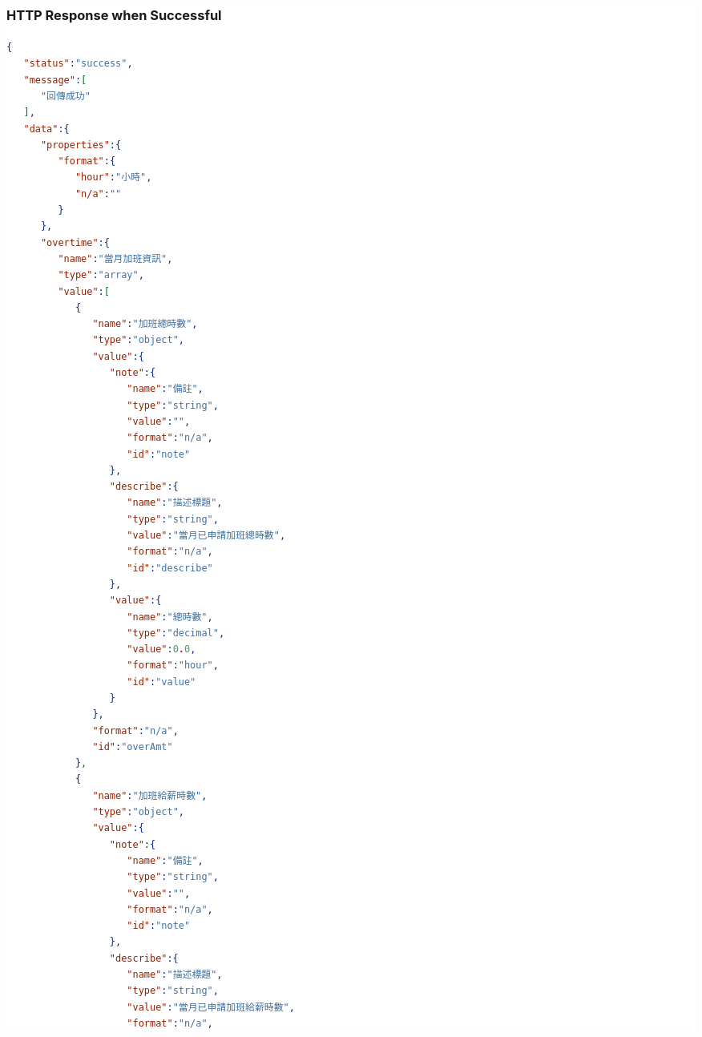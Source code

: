 ### HTTP Response when Successful
```json
{
   "status":"success",
   "message":[
      "回傳成功"
   ],
   "data":{
      "properties":{
         "format":{
            "hour":"小時",
            "n/a":""
         }
      },
      "overtime":{
         "name":"當月加班資訊",
         "type":"array",
         "value":[
            {
               "name":"加班總時數",
               "type":"object",
               "value":{
                  "note":{
                     "name":"備註",
                     "type":"string",
                     "value":"",
                     "format":"n/a",
                     "id":"note"
                  },
                  "describe":{
                     "name":"描述標題",
                     "type":"string",
                     "value":"當月已申請加班總時數",
                     "format":"n/a",
                     "id":"describe"
                  },
                  "value":{
                     "name":"總時數",
                     "type":"decimal",
                     "value":0.0,
                     "format":"hour",
                     "id":"value"
                  }
               },
               "format":"n/a",
               "id":"overAmt"
            },
            {
               "name":"加班給薪時數",
               "type":"object",
               "value":{
                  "note":{
                     "name":"備註",
                     "type":"string",
                     "value":"",
                     "format":"n/a",
                     "id":"note"
                  },
                  "describe":{
                     "name":"描述標題",
                     "type":"string",
                     "value":"當月已申請加班給薪時數",
                     "format":"n/a",
```